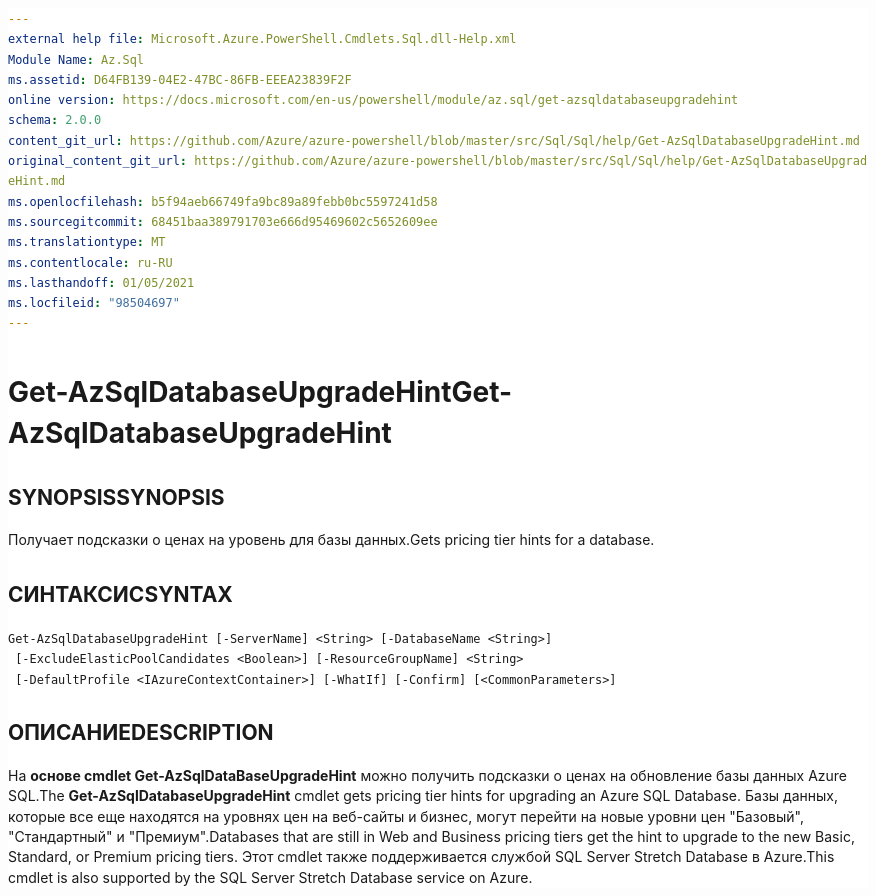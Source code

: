 ```yaml
---
external help file: Microsoft.Azure.PowerShell.Cmdlets.Sql.dll-Help.xml
Module Name: Az.Sql
ms.assetid: D64FB139-04E2-47BC-86FB-EEEA23839F2F
online version: https://docs.microsoft.com/en-us/powershell/module/az.sql/get-azsqldatabaseupgradehint
schema: 2.0.0
content_git_url: https://github.com/Azure/azure-powershell/blob/master/src/Sql/Sql/help/Get-AzSqlDatabaseUpgradeHint.md
original_content_git_url: https://github.com/Azure/azure-powershell/blob/master/src/Sql/Sql/help/Get-AzSqlDatabaseUpgradeHint.md
ms.openlocfilehash: b5f94aeb66749fa9bc89a89febb0bc5597241d58
ms.sourcegitcommit: 68451baa389791703e666d95469602c5652609ee
ms.translationtype: MT
ms.contentlocale: ru-RU
ms.lasthandoff: 01/05/2021
ms.locfileid: "98504697"
---
```

# <span data-ttu-id="96066-101">Get-AzSqlDatabaseUpgradeHint</span><span class="sxs-lookup"><span data-stu-id="96066-101">Get-AzSqlDatabaseUpgradeHint</span></span>

## <span data-ttu-id="96066-102">SYNOPSIS</span><span class="sxs-lookup"><span data-stu-id="96066-102">SYNOPSIS</span></span>
<span data-ttu-id="96066-103">Получает подсказки о ценах на уровень для базы данных.</span><span class="sxs-lookup"><span data-stu-id="96066-103">Gets pricing tier hints for a database.</span></span>

## <span data-ttu-id="96066-104">СИНТАКСИС</span><span class="sxs-lookup"><span data-stu-id="96066-104">SYNTAX</span></span>

```
Get-AzSqlDatabaseUpgradeHint [-ServerName] <String> [-DatabaseName <String>]
 [-ExcludeElasticPoolCandidates <Boolean>] [-ResourceGroupName] <String>
 [-DefaultProfile <IAzureContextContainer>] [-WhatIf] [-Confirm] [<CommonParameters>]
```

## <span data-ttu-id="96066-105">ОПИСАНИЕ</span><span class="sxs-lookup"><span data-stu-id="96066-105">DESCRIPTION</span></span>
<span data-ttu-id="96066-106">На **основе cmdlet Get-AzSqlDataBaseUpgradeHint** можно получить подсказки о ценах на обновление базы данных Azure SQL.</span><span class="sxs-lookup"><span data-stu-id="96066-106">The **Get-AzSqlDatabaseUpgradeHint** cmdlet gets pricing tier hints for upgrading an Azure SQL Database.</span></span>
<span data-ttu-id="96066-107">Базы данных, которые все еще находятся на уровнях цен на веб-сайты и бизнес, могут перейти на новые уровни цен "Базовый", "Стандартный" и "Премиум".</span><span class="sxs-lookup"><span data-stu-id="96066-107">Databases that are still in Web and Business pricing tiers get the hint to upgrade to the new Basic, Standard, or Premium pricing tiers.</span></span>
<span data-ttu-id="96066-108">Этот cmdlet также поддерживается службой SQL Server Stretch Database в Azure.</span><span class="sxs-lookup"><span data-stu-id="96066-108">This cmdlet is also supported by the SQL Server Stretch Database service on Azure.</span></span>
